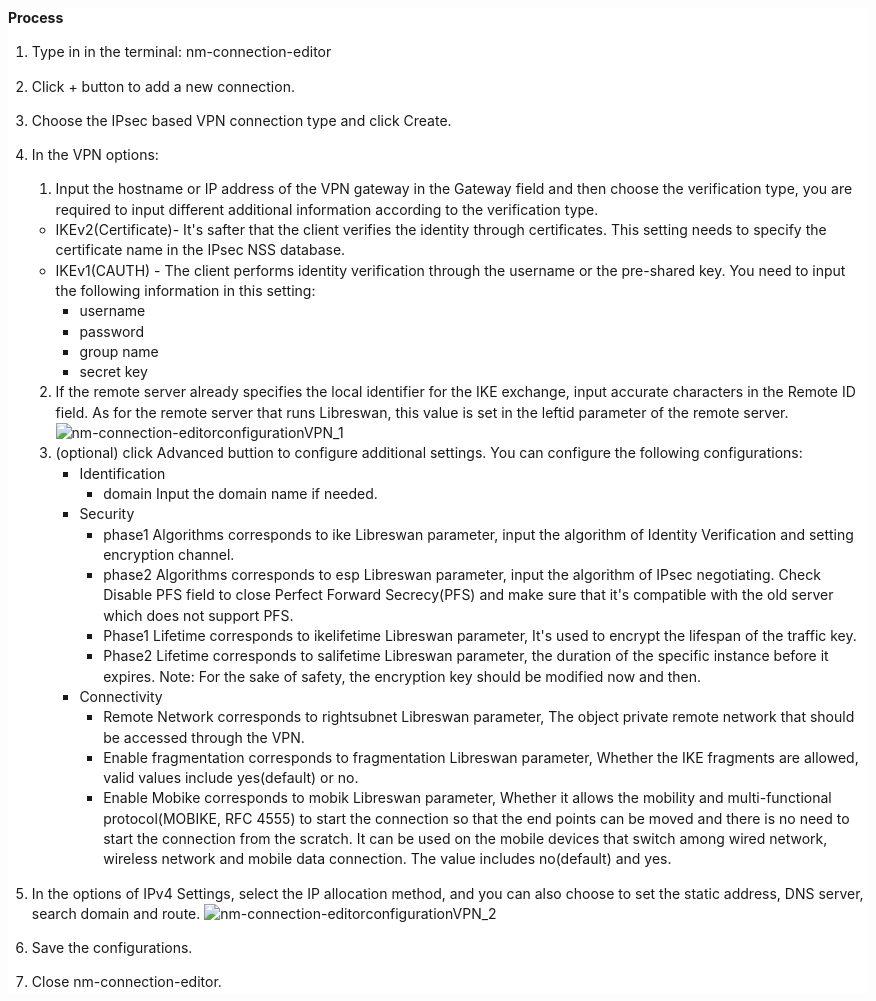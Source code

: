**Process**

1. Type in in the terminal: nm-connection-editor
2. Click + button to add a new connection.
3. Choose the IPsec based VPN connection type and click Create.
4. In the VPN options:
   1. Input the hostname or IP address of the VPN gateway in the Gateway field and then choose the verification type, you are required to input different additional information according to the verification type.
     - IKEv2(Certificate)- It's safter that the client verifies the identity through certificates. This setting needs to specify the certificate name in the IPsec NSS database.
     - IKEv1(CAUTH) - The client performs identity verification through the username or the pre-shared key. You need to input the following information in this setting:
       - username
       - password
       - group name
       - secret key
   2. If the remote server already specifies the local identifier for the IKE exchange, input accurate characters in the Remote ID field. As for the remote server that runs Libreswan, this value is set in the leftid parameter of the remote server.                         
   ![nm-connection-editorconfigurationVPN_1](././assets/nm-connection-editor配置VPN_1.png)
   3. (optional) click Advanced buttion to configure additional settings. You can configure the following configurations:
      - Identification
        - domain Input the domain name if needed.
      - Security
        - phase1 Algorithms corresponds to ike Libreswan parameter, input the algorithm of Identity Verification and setting encryption channel.
        - phase2 Algorithms corresponds to esp Libreswan parameter, input the algorithm of IPsec negotiating.
        Check Disable PFS field to close Perfect Forward Secrecy(PFS) and make sure that it's compatible with the old server which does not support PFS.
        - Phase1 Lifetime corresponds to ikelifetime Libreswan parameter, It's used to encrypt the lifespan of the traffic key.
        - Phase2 Lifetime corresponds to salifetime Libreswan parameter, the duration of the specific instance before it expires.
          Note: For the sake of safety, the encryption key should be modified now and then.
      - Connectivity
        - Remote Network corresponds to rightsubnet Libreswan parameter, The object private remote network that should be accessed through the VPN.
        - Enable fragmentation corresponds to fragmentation Libreswan parameter, Whether the IKE fragments are allowed, valid values include yes(default) or no.
        - Enable Mobike corresponds to mobik Libreswan parameter, Whether it allows the mobility and multi-functional protocol(MOBIKE, RFC 4555) to start the connection so that the end points can be moved and there is no need to start the connection from the scratch. It can be used on the mobile devices that switch among wired network, wireless network and mobile data connection. The value includes no(default) and yes.

5. In the options of IPv4 Settings, select the IP allocation method, and you can also choose to set the static address, DNS server, search domain and route. 
![nm-connection-editorconfigurationVPN_2](./assets/nm-connection-editor配置VPN_2.png)
6. Save the configurations.
7. Close nm-connection-editor.
